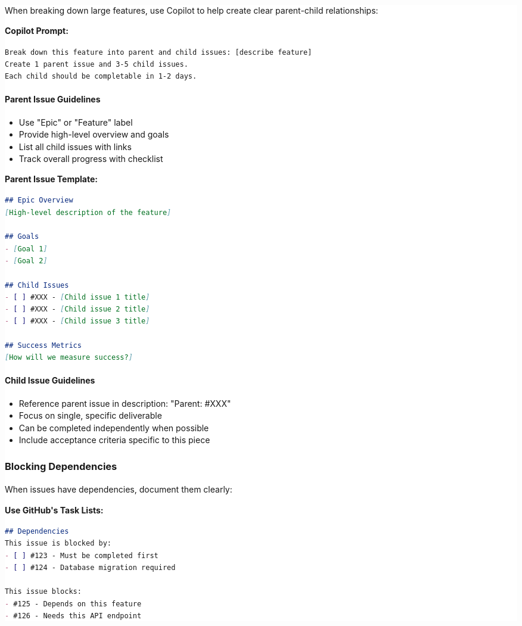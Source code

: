 When breaking down large features, use Copilot to help create clear parent-child relationships:

**Copilot Prompt:**
```
Break down this feature into parent and child issues: [describe feature]
Create 1 parent issue and 3-5 child issues.
Each child should be completable in 1-2 days.
```

#### Parent Issue Guidelines
- Use "Epic" or "Feature" label
- Provide high-level overview and goals
- List all child issues with links
- Track overall progress with checklist

**Parent Issue Template:**
```markdown
## Epic Overview
[High-level description of the feature]

## Goals
- [Goal 1]
- [Goal 2]

## Child Issues
- [ ] #XXX - [Child issue 1 title]
- [ ] #XXX - [Child issue 2 title]
- [ ] #XXX - [Child issue 3 title]

## Success Metrics
[How will we measure success?]
```

#### Child Issue Guidelines
- Reference parent issue in description: "Parent: #XXX"
- Focus on single, specific deliverable
- Can be completed independently when possible
- Include acceptance criteria specific to this piece

### Blocking Dependencies

When issues have dependencies, document them clearly:

**Use GitHub's Task Lists:**
```markdown
## Dependencies
This issue is blocked by:
- [ ] #123 - Must be completed first
- [ ] #124 - Database migration required

This issue blocks:
- #125 - Depends on this feature
- #126 - Needs this API endpoint
```
